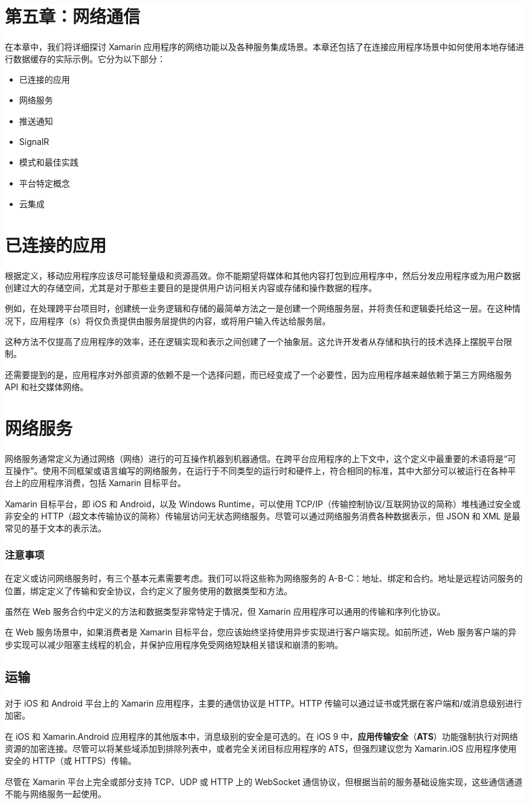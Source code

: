 # 第五章：网络通信

在本章中，我们将详细探讨 Xamarin 应用程序的网络功能以及各种服务集成场景。本章还包括了在连接应用程序场景中如何使用本地存储进行数据缓存的实际示例。它分为以下部分：

+   已连接的应用

+   网络服务

+   推送通知

+   SignalR

+   模式和最佳实践

+   平台特定概念

+   云集成

# 已连接的应用

根据定义，移动应用程序应该尽可能轻量级和资源高效。你不能期望将媒体和其他内容打包到应用程序中，然后分发应用程序或为用户数据创建过大的存储空间，尤其是对于那些主要目的是提供用户访问相关内容或存储和操作数据的程序。

例如，在处理跨平台项目时，创建统一业务逻辑和存储的最简单方法之一是创建一个网络服务层，并将责任和逻辑委托给这一层。在这种情况下，应用程序（s）将仅负责提供由服务层提供的内容，或将用户输入传达给服务层。

这种方法不仅提高了应用程序的效率，还在逻辑实现和表示之间创建了一个抽象层。这允许开发者从存储和执行的技术选择上摆脱平台限制。

还需要提到的是，应用程序对外部资源的依赖不是一个选择问题，而已经变成了一个必要性，因为应用程序越来越依赖于第三方网络服务 API 和社交媒体网络。

# 网络服务

网络服务通常定义为通过网络（网络）进行的可互操作机器到机器通信。在跨平台应用程序的上下文中，这个定义中最重要的术语将是“可互操作”。使用不同框架或语言编写的网络服务，在运行于不同类型的运行时和硬件上，符合相同的标准，其中大部分可以被运行在各种平台上的应用程序消费，包括 Xamarin 目标平台。

Xamarin 目标平台，即 iOS 和 Android，以及 Windows Runtime，可以使用 TCP/IP（传输控制协议/互联网协议的简称）堆栈通过安全或非安全的 HTTP（超文本传输协议的简称）传输层访问无状态网络服务。尽管可以通过网络服务消费各种数据表示，但 JSON 和 XML 是最常见的基于文本的表示法。

### 注意事项

在定义或访问网络服务时，有三个基本元素需要考虑。我们可以将这些称为网络服务的 A-B-C：地址、绑定和合约。地址是远程访问服务的位置，绑定定义了传输和安全协议，合约定义了服务使用的数据类型和方法。

虽然在 Web 服务合约中定义的方法和数据类型非常特定于情况，但 Xamarin 应用程序可以通用的传输和序列化协议。

在 Web 服务场景中，如果消费者是 Xamarin 目标平台，您应该始终坚持使用异步实现进行客户端实现。如前所述，Web 服务客户端的异步实现可以减少阻塞主线程的机会，并保护应用程序免受网络短缺相关错误和崩溃的影响。

## **运输**

对于 iOS 和 Android 平台上的 Xamarin 应用程序，主要的通信协议是 HTTP。HTTP 传输可以通过证书或凭据在客户端和/或消息级别进行加密。

在 iOS 和 Xamarin.Android 应用程序的其他版本中，消息级别的安全是可选的。在 iOS 9 中，**应用传输安全**（**ATS**）功能强制执行对网络资源的加密连接。尽管可以将某些域添加到排除列表中，或者完全关闭目标应用程序的 ATS，但强烈建议您为 Xamarin.iOS 应用程序使用安全的 HTTP（或 HTTPS）传输。

尽管在 Xamarin 平台上完全或部分支持 TCP、UDP 或 HTTP 上的 WebSocket 通信协议，但根据当前的服务基础设施实现，这些通信通道不能与网络服务一起使用。
